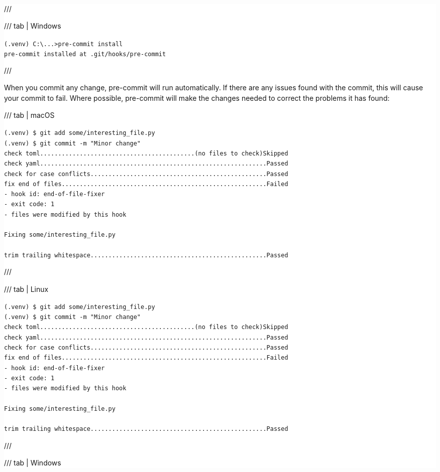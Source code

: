 ///

/// tab | Windows

```doscon
(.venv) C:\...>pre-commit install
pre-commit installed at .git/hooks/pre-commit
```

///

When you commit any change, pre-commit will run automatically. If there
are any issues found with the commit, this will cause your commit to
fail. Where possible, pre-commit will make the changes needed to correct
the problems it has found:

/// tab | macOS

```console
(.venv) $ git add some/interesting_file.py
(.venv) $ git commit -m "Minor change"
check toml...........................................(no files to check)Skipped
check yaml...............................................................Passed
check for case conflicts.................................................Passed
fix end of files.........................................................Failed
- hook id: end-of-file-fixer
- exit code: 1
- files were modified by this hook

Fixing some/interesting_file.py

trim trailing whitespace.................................................Passed
```

///

/// tab | Linux

```console
(.venv) $ git add some/interesting_file.py
(.venv) $ git commit -m "Minor change"
check toml...........................................(no files to check)Skipped
check yaml...............................................................Passed
check for case conflicts.................................................Passed
fix end of files.........................................................Failed
- hook id: end-of-file-fixer
- exit code: 1
- files were modified by this hook

Fixing some/interesting_file.py

trim trailing whitespace.................................................Passed
```

///

/// tab | Windows

